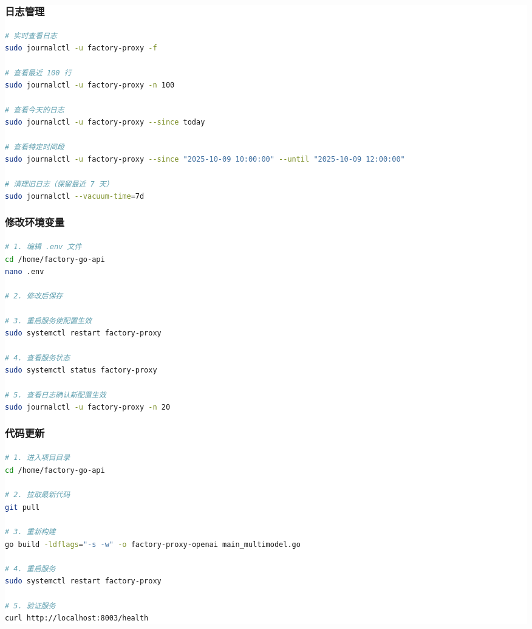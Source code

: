 ### 日志管理

```bash
# 实时查看日志
sudo journalctl -u factory-proxy -f

# 查看最近 100 行
sudo journalctl -u factory-proxy -n 100

# 查看今天的日志
sudo journalctl -u factory-proxy --since today

# 查看特定时间段
sudo journalctl -u factory-proxy --since "2025-10-09 10:00:00" --until "2025-10-09 12:00:00"

# 清理旧日志（保留最近 7 天）
sudo journalctl --vacuum-time=7d
```

### 修改环境变量

```bash
# 1. 编辑 .env 文件
cd /home/factory-go-api
nano .env

# 2. 修改后保存

# 3. 重启服务使配置生效
sudo systemctl restart factory-proxy

# 4. 查看服务状态
sudo systemctl status factory-proxy

# 5. 查看日志确认新配置生效
sudo journalctl -u factory-proxy -n 20
```

### 代码更新

```bash
# 1. 进入项目目录
cd /home/factory-go-api

# 2. 拉取最新代码
git pull

# 3. 重新构建
go build -ldflags="-s -w" -o factory-proxy-openai main_multimodel.go

# 4. 重启服务
sudo systemctl restart factory-proxy

# 5. 验证服务
curl http://localhost:8003/health
```
